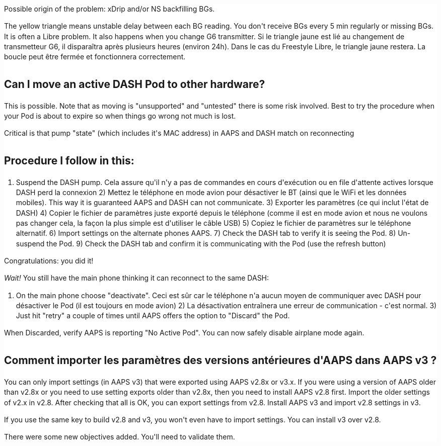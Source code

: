 Possible origin of the problem: xDrip and/or NS backfilling BGs.

The yellow triangle means unstable delay between each BG reading. You don't receive BGs every 5 min regularly or missing BGs. It is often a Libre problem. It also happens when you change G6 transmitter. Si le triangle jaune est lié au changement de transmetteur G6, il disparaîtra après plusieurs heures (environ 24h). Dans le cas du Freestyle Libre, le triangle jaune restera. La boucle peut être fermée et fonctionnera correctement.

## Can I move an active DASH Pod to other hardware?

This is possible. Note that as moving is "unsupported" and "untested" there is some risk involved. Best to try the procedure when your Pod is about to expire so when things go wrong not much is lost.

Critical is that pump "state" (which includes it's MAC address) in AAPS and DASH match on reconnecting

## Procedure I follow in this:

1) Suspend the DASH pump. Cela assure qu'il n'y a pas de commandes en cours d'exécution ou en file d'attente actives lorsque DASH perd la connexion 2) Mettez le téléphone en mode avion pour désactiver le BT (ainsi que le WiFi et les données mobiles). This way it is guaranteed AAPS and DASH can not communicate. 3) Exporter les paramètres (ce qui inclut l'état de DASH) 4) Copier le fichier de paramètres juste exporté depuis le téléphone (comme il est en mode avion et nous ne voulons pas changer cela, la façon la plus simple est d'utiliser le câble USB) 5) Copiez le fichier de paramètres sur le téléphone alternatif. 6) Import settings on the alternate phones AAPS. 7) Check the DASH tab to verify it is seeing the Pod. 8) Un-suspend the Pod. 9) Check the DASH tab and confirm it is communicating with the Pod (use the refresh button)

Congratulations: you did it!

*Wait!* You still have the main phone thinking it can reconnect to the same DASH:

1) On the main phone choose "deactivate". Ceci est sûr car le téléphone n'a aucun moyen de communiquer avec DASH pour désactiver le Pod (il est toujours en mode avion) 2) La désactivation entraînera une erreur de communication - c'est normal. 3) Just hit "retry" a couple of times until AAPS offers the option to "Discard" the Pod.

When Discarded, verify AAPS is reporting "No Active Pod". You can now safely disable airplane mode again.

## Comment importer les paramètres des versions antérieures d'AAPS dans AAPS v3 ?

You can only import settings (in AAPS v3) that were exported using AAPS v2.8x or v3.x. If you were using a version of AAPS older than v2.8x or you need to use setting exports older than v2.8x, then you need to install AAPS v2.8 first. Import the older settings of v2.x in v2.8. After checking that all is OK, you can export settings from v2.8. Install AAPS v3 and import v2.8 settings in v3.

If you use the same key to build v2.8 and v3, you won't even have to import settings. You can install v3 over v2.8.

There were some new objectives added. You'll need to validate them.